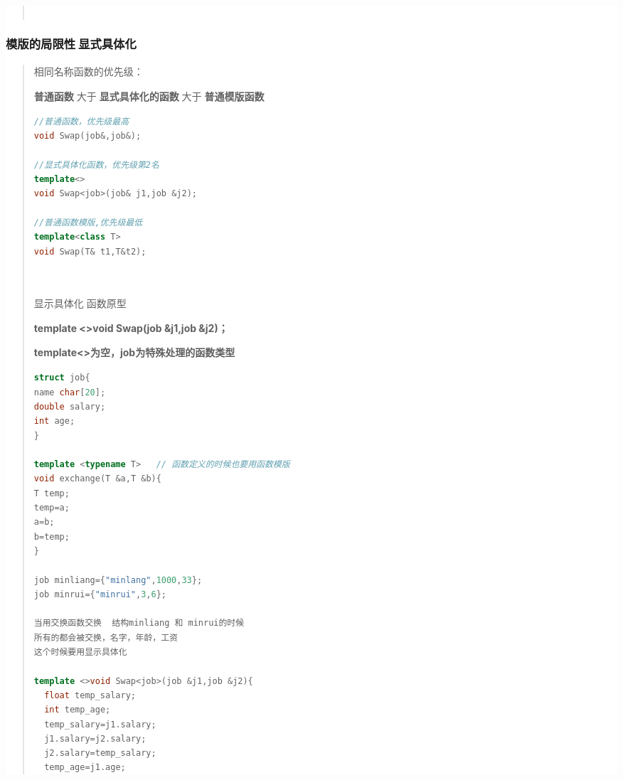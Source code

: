 >```
>
>

### 模版的局限性 显式具体化

>相同名称函数的优先级：
>
>**普通函数**  大于 **显式具体化的函数** 大于 **普通模版函数**
>
>```c++
>//普通函数，优先级最高
>void Swap(job&,job&);
>
>//显式具体化函数，优先级第2名
>template<>
>void Swap<job>(job& j1,job &j2);
>
>//普通函数模版,优先级最低
>template<class T>
>void Swap(T& t1,T&t2);
>
>
>
>
>```
>
>
>
>显示具体化 函数原型
>
>**template <>void Swap<job>(job &j1,job &j2)；**
>
>**template<>为空，job为特殊处理的函数类型**
>
>```c++
>struct job{
>name char[20];
>double salary;
>int age;
>}
>
>template <typename T>   // 函数定义的时候也要用函数模版
>void exchange(T &a,T &b){
>T temp;
>temp=a;
>a=b;
>b=temp;
>}
>
>job minliang={"minlang",1000,33};
>job minrui={"minrui",3,6};
>
>当用交换函数交换  结构minliang 和 minrui的时候
>所有的都会被交换，名字，年龄，工资
>这个时候要用显示具体化
>
>template <>void Swap<job>(job &j1,job &j2){
>	float temp_salary;
>	int temp_age;
>	temp_salary=j1.salary;
>	j1.salary=j2.salary;
>	j2.salary=temp_salary;
>	temp_age=j1.age;